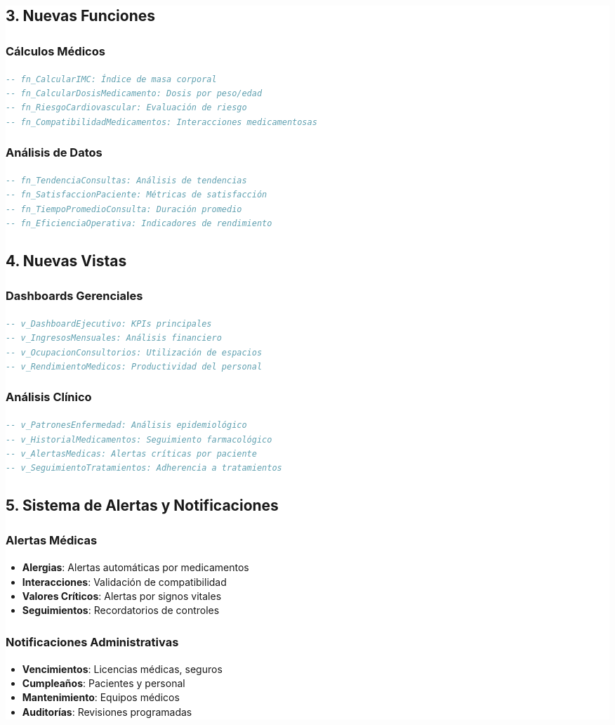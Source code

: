 ## 3. Nuevas Funciones

### Cálculos Médicos
```sql
-- fn_CalcularIMC: Índice de masa corporal
-- fn_CalcularDosisMedicamento: Dosis por peso/edad
-- fn_RiesgoCardiovascular: Evaluación de riesgo
-- fn_CompatibilidadMedicamentos: Interacciones medicamentosas
```

### Análisis de Datos
```sql
-- fn_TendenciaConsultas: Análisis de tendencias
-- fn_SatisfaccionPaciente: Métricas de satisfacción
-- fn_TiempoPromedioConsulta: Duración promedio
-- fn_EficienciaOperativa: Indicadores de rendimiento
```

## 4. Nuevas Vistas

### Dashboards Gerenciales
```sql
-- v_DashboardEjecutivo: KPIs principales
-- v_IngresosMensuales: Análisis financiero
-- v_OcupacionConsultorios: Utilización de espacios
-- v_RendimientoMedicos: Productividad del personal
```

### Análisis Clínico
```sql
-- v_PatronesEnfermedad: Análisis epidemiológico
-- v_HistorialMedicamentos: Seguimiento farmacológico
-- v_AlertasMedicas: Alertas críticas por paciente
-- v_SeguimientoTratamientos: Adherencia a tratamientos
```

## 5. Sistema de Alertas y Notificaciones

### Alertas Médicas
- **Alergias**: Alertas automáticas por medicamentos
- **Interacciones**: Validación de compatibilidad
- **Valores Críticos**: Alertas por signos vitales
- **Seguimientos**: Recordatorios de controles

### Notificaciones Administrativas
- **Vencimientos**: Licencias médicas, seguros
- **Cumpleaños**: Pacientes y personal
- **Mantenimiento**: Equipos médicos
- **Auditorías**: Revisiones programadas
